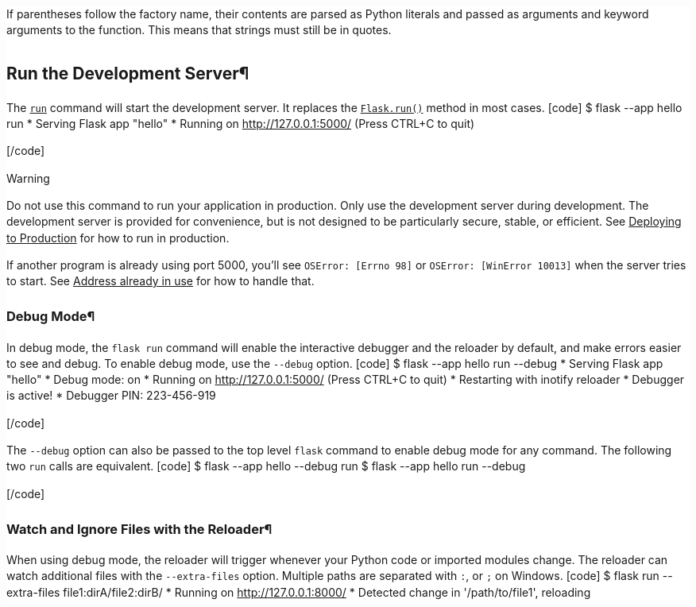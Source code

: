 If parentheses follow the factory name, their contents are parsed as Python literals and passed as arguments and keyword arguments to the function. This means that strings must still be in quotes.

## Run the Development Server¶

The [`run`](../api/#flask.cli.run_command "flask.cli.run_command") command will start the development server. It replaces the [`Flask.run()`](../api/#flask.Flask.run "flask.Flask.run") method in most cases.
[code] 
    $ flask --app hello run
     * Serving Flask app "hello"
     * Running on http://127.0.0.1:5000/ (Press CTRL+C to quit)
    
[/code]

Warning

Do not use this command to run your application in production. Only use the development server during development. The development server is provided for convenience, but is not designed to be particularly secure, stable, or efficient. See [Deploying to Production](../deploying/) for how to run in production.

If another program is already using port 5000, you’ll see `OSError: [Errno 98]` or `OSError: [WinError 10013]` when the server tries to start. See [Address already in use](../server/#address-already-in-use) for how to handle that.

### Debug Mode¶

In debug mode, the `flask run` command will enable the interactive debugger and the reloader by default, and make errors easier to see and debug. To enable debug mode, use the `--debug` option.
[code] 
    $ flask --app hello run --debug
     * Serving Flask app "hello"
     * Debug mode: on
     * Running on http://127.0.0.1:5000/ (Press CTRL+C to quit)
     * Restarting with inotify reloader
     * Debugger is active!
     * Debugger PIN: 223-456-919
    
[/code]

The `--debug` option can also be passed to the top level `flask` command to enable debug mode for any command. The following two `run` calls are equivalent.
[code] 
    $ flask --app hello --debug run
    $ flask --app hello run --debug
    
[/code]

### Watch and Ignore Files with the Reloader¶

When using debug mode, the reloader will trigger whenever your Python code or imported modules change. The reloader can watch additional files with the `--extra-files` option. Multiple paths are separated with `:`, or `;` on Windows.
[code] 
    $ flask run --extra-files file1:dirA/file2:dirB/
     * Running on http://127.0.0.1:8000/
     * Detected change in '/path/to/file1', reloading
    